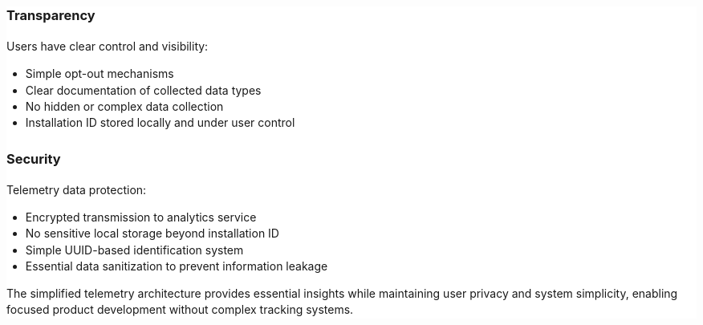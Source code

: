 ### Transparency

Users have clear control and visibility:

- Simple opt-out mechanisms
- Clear documentation of collected data types
- No hidden or complex data collection
- Installation ID stored locally and under user control

### Security

Telemetry data protection:

- Encrypted transmission to analytics service
- No sensitive local storage beyond installation ID
- Simple UUID-based identification system
- Essential data sanitization to prevent information leakage

The simplified telemetry architecture provides essential insights while maintaining user privacy and system simplicity, enabling focused product development without complex tracking systems.
